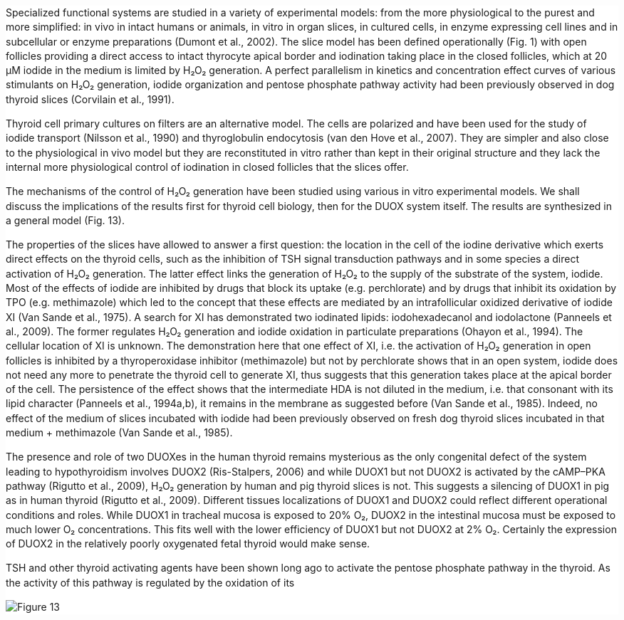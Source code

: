Specialized functional systems are studied in a variety of experimental models: from the more physiological to the purest and more simplified: in vivo in intact humans or animals, in vitro in organ slices, in cultured cells, in enzyme expressing cell lines and in subcellular or enzyme preparations (Dumont et al., 2002). The slice model has been defined operationally (Fig. 1) with open follicles providing a direct access to intact thyrocyte apical border and iodination taking place in the closed follicles, which at 20 μM iodide in the medium is limited by H₂O₂ generation. A perfect parallelism in kinetics and concentration effect curves of various stimulants on H₂O₂ generation, iodide organization and pentose phosphate pathway activity had been previously observed in dog thyroid slices (Corvilain et al., 1991).

Thyroid cell primary cultures on filters are an alternative model. The cells are polarized and have been used for the study of iodide transport (Nilsson et al., 1990) and thyroglobulin endocytosis (van den Hove et al., 2007). They are simpler and also close to the physiological in vivo model but they are reconstituted in vitro rather than kept in their original structure and they lack the internal more physiological control of iodination in closed follicles that the slices offer.

The mechanisms of the control of H₂O₂ generation have been studied using various in vitro experimental models. We shall discuss the implications of the results first for thyroid cell biology, then for the DUOX system itself. The results are synthesized in a general model (Fig. 13).

The properties of the slices have allowed to answer a first question: the location in the cell of the iodine derivative which exerts direct effects on the thyroid cells, such as the inhibition of TSH signal transduction pathways and in some species a direct activation of H₂O₂ generation. The latter effect links the generation of H₂O₂ to the supply of the substrate of the system, iodide. Most of the effects of iodide are inhibited by drugs that block its uptake (e.g. perchlorate) and by drugs that inhibit its oxidation by TPO (e.g. methimazole) which led to the concept that these effects are mediated by an intrafollicular oxidized derivative of iodide XI (Van Sande et al., 1975). A search for XI has demonstrated two iodinated lipids: iodohexadecanol and iodolactone (Panneels et al., 2009). The former regulates H₂O₂ generation and iodide oxidation in particulate preparations (Ohayon et al., 1994). The cellular location of XI is unknown. The demonstration here that one effect of XI, i.e. the activation of H₂O₂ generation in open follicles is inhibited by a thyroperoxidase inhibitor (methimazole) but not by perchlorate shows that in an open system, iodide does not need any more to penetrate the thyroid cell to generate XI, thus suggests that this generation takes place at the apical border of the cell. The persistence of the effect shows that the intermediate HDA is not diluted in the medium, i.e. that consonant with its lipid character (Panneels et al., 1994a,b), it remains in the membrane as suggested before (Van Sande et al., 1985). Indeed, no effect of the medium of slices incubated with iodide had been previously observed on fresh dog thyroid slices incubated in that medium + methimazole (Van Sande et al., 1985).

The presence and role of two DUOXes in the human thyroid remains mysterious as the only congenital defect of the system leading to hypothyroidism involves DUOX2 (Ris-Stalpers, 2006) and while DUOX1 but not DUOX2 is activated by the cAMP–PKA pathway (Rigutto et al., 2009), H₂O₂ generation by human and pig thyroid slices is not. This suggests a silencing of DUOX1 in pig as in human thyroid (Rigutto et al., 2009). Different tissues localizations of DUOX1 and DUOX2 could reflect different operational conditions and roles. While DUOX1 in tracheal mucosa is exposed to 20% O₂, DUOX2 in the intestinal mucosa must be exposed to much lower O₂ concentrations. This fits well with the lower efficiency of DUOX1 but not DUOX2 at 2% O₂. Certainly the expression of DUOX2 in the relatively poorly oxygenated fetal thyroid would make sense.

TSH and other thyroid activating agents have been shown long ago to activate the pentose phosphate pathway in the thyroid. As the activity of this pathway is regulated by the oxidation of its

![Figure 13](attachment://image.png)
